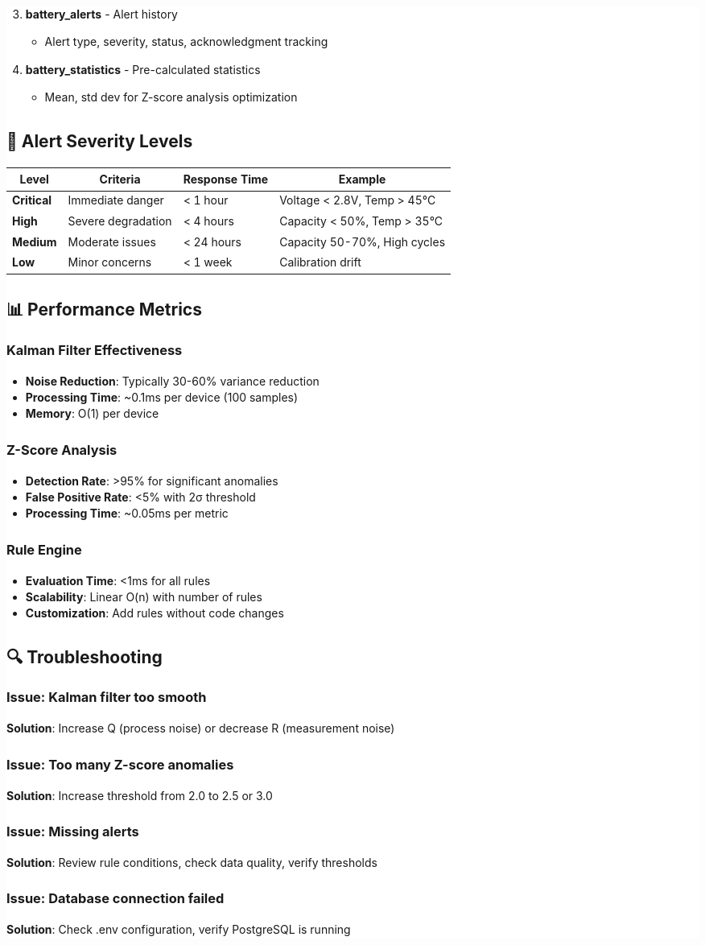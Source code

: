 3. **battery_alerts** - Alert history
   - Alert type, severity, status, acknowledgment tracking

4. **battery_statistics** - Pre-calculated statistics
   - Mean, std dev for Z-score analysis optimization

## 🎯 Alert Severity Levels

| Level | Criteria | Response Time | Example |
|-------|----------|---------------|---------|
| **Critical** | Immediate danger | < 1 hour | Voltage < 2.8V, Temp > 45°C |
| **High** | Severe degradation | < 4 hours | Capacity < 50%, Temp > 35°C |
| **Medium** | Moderate issues | < 24 hours | Capacity 50-70%, High cycles |
| **Low** | Minor concerns | < 1 week | Calibration drift |

## 📊 Performance Metrics

### Kalman Filter Effectiveness
- **Noise Reduction**: Typically 30-60% variance reduction
- **Processing Time**: ~0.1ms per device (100 samples)
- **Memory**: O(1) per device

### Z-Score Analysis
- **Detection Rate**: >95% for significant anomalies
- **False Positive Rate**: <5% with 2σ threshold
- **Processing Time**: ~0.05ms per metric

### Rule Engine
- **Evaluation Time**: <1ms for all rules
- **Scalability**: Linear O(n) with number of rules
- **Customization**: Add rules without code changes

## 🔍 Troubleshooting

### Issue: Kalman filter too smooth
**Solution**: Increase Q (process noise) or decrease R (measurement noise)

### Issue: Too many Z-score anomalies
**Solution**: Increase threshold from 2.0 to 2.5 or 3.0

### Issue: Missing alerts
**Solution**: Review rule conditions, check data quality, verify thresholds

### Issue: Database connection failed
**Solution**: Check .env configuration, verify PostgreSQL is running
